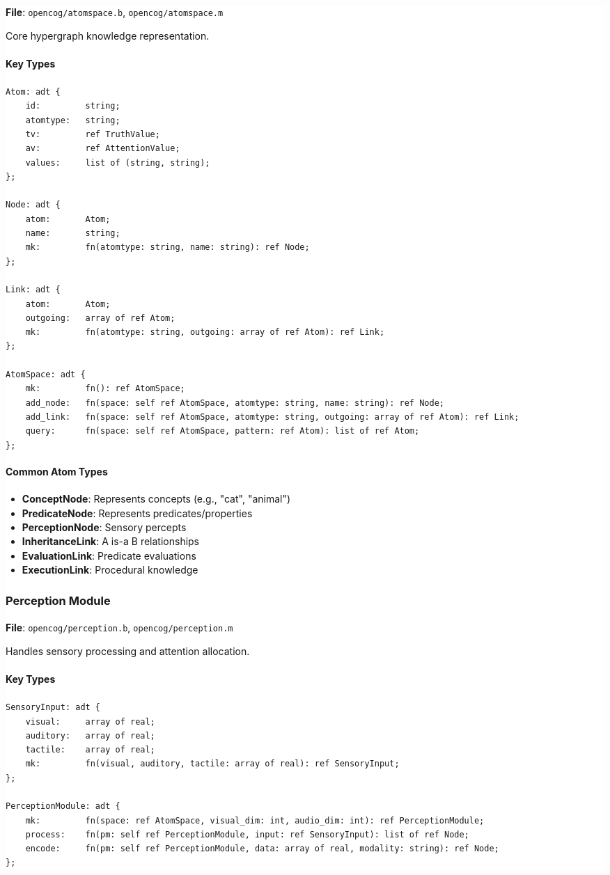 **File**: `opencog/atomspace.b`, `opencog/atomspace.m`

Core hypergraph knowledge representation.

#### Key Types

```limbo
Atom: adt {
    id:         string;
    atomtype:   string;
    tv:         ref TruthValue;
    av:         ref AttentionValue;
    values:     list of (string, string);
};

Node: adt {
    atom:       Atom;
    name:       string;
    mk:         fn(atomtype: string, name: string): ref Node;
};

Link: adt {
    atom:       Atom;
    outgoing:   array of ref Atom;
    mk:         fn(atomtype: string, outgoing: array of ref Atom): ref Link;
};

AtomSpace: adt {
    mk:         fn(): ref AtomSpace;
    add_node:   fn(space: self ref AtomSpace, atomtype: string, name: string): ref Node;
    add_link:   fn(space: self ref AtomSpace, atomtype: string, outgoing: array of ref Atom): ref Link;
    query:      fn(space: self ref AtomSpace, pattern: ref Atom): list of ref Atom;
};
```

#### Common Atom Types

- **ConceptNode**: Represents concepts (e.g., "cat", "animal")
- **PredicateNode**: Represents predicates/properties
- **PerceptionNode**: Sensory percepts
- **InheritanceLink**: A is-a B relationships
- **EvaluationLink**: Predicate evaluations
- **ExecutionLink**: Procedural knowledge

### Perception Module

**File**: `opencog/perception.b`, `opencog/perception.m`

Handles sensory processing and attention allocation.

#### Key Types

```limbo
SensoryInput: adt {
    visual:     array of real;
    auditory:   array of real;
    tactile:    array of real;
    mk:         fn(visual, auditory, tactile: array of real): ref SensoryInput;
};

PerceptionModule: adt {
    mk:         fn(space: ref AtomSpace, visual_dim: int, audio_dim: int): ref PerceptionModule;
    process:    fn(pm: self ref PerceptionModule, input: ref SensoryInput): list of ref Node;
    encode:     fn(pm: self ref PerceptionModule, data: array of real, modality: string): ref Node;
};
```